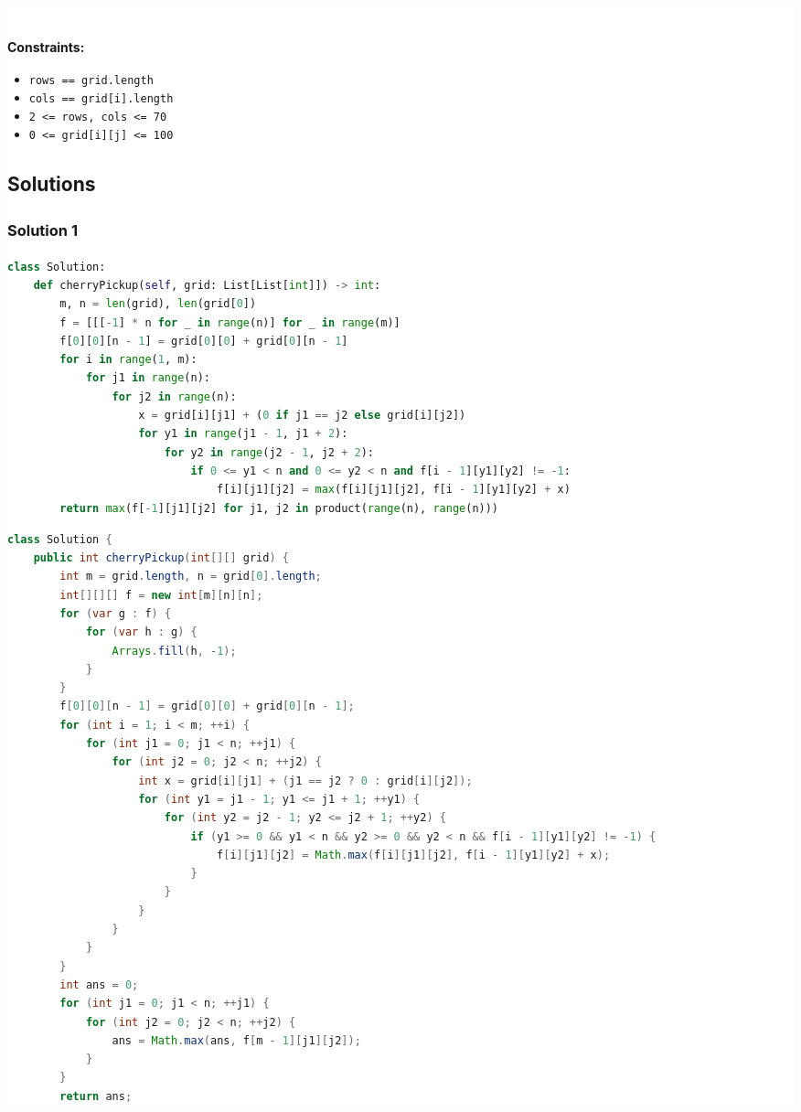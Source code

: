 <p>&nbsp;</p>
<p><strong>Constraints:</strong></p>

<ul>
	<li><code>rows == grid.length</code></li>
	<li><code>cols == grid[i].length</code></li>
	<li><code>2 &lt;= rows, cols &lt;= 70</code></li>
	<li><code>0 &lt;= grid[i][j] &lt;= 100</code></li>
</ul>

## Solutions

### Solution 1



```python
class Solution:
    def cherryPickup(self, grid: List[List[int]]) -> int:
        m, n = len(grid), len(grid[0])
        f = [[[-1] * n for _ in range(n)] for _ in range(m)]
        f[0][0][n - 1] = grid[0][0] + grid[0][n - 1]
        for i in range(1, m):
            for j1 in range(n):
                for j2 in range(n):
                    x = grid[i][j1] + (0 if j1 == j2 else grid[i][j2])
                    for y1 in range(j1 - 1, j1 + 2):
                        for y2 in range(j2 - 1, j2 + 2):
                            if 0 <= y1 < n and 0 <= y2 < n and f[i - 1][y1][y2] != -1:
                                f[i][j1][j2] = max(f[i][j1][j2], f[i - 1][y1][y2] + x)
        return max(f[-1][j1][j2] for j1, j2 in product(range(n), range(n)))
```

```java
class Solution {
    public int cherryPickup(int[][] grid) {
        int m = grid.length, n = grid[0].length;
        int[][][] f = new int[m][n][n];
        for (var g : f) {
            for (var h : g) {
                Arrays.fill(h, -1);
            }
        }
        f[0][0][n - 1] = grid[0][0] + grid[0][n - 1];
        for (int i = 1; i < m; ++i) {
            for (int j1 = 0; j1 < n; ++j1) {
                for (int j2 = 0; j2 < n; ++j2) {
                    int x = grid[i][j1] + (j1 == j2 ? 0 : grid[i][j2]);
                    for (int y1 = j1 - 1; y1 <= j1 + 1; ++y1) {
                        for (int y2 = j2 - 1; y2 <= j2 + 1; ++y2) {
                            if (y1 >= 0 && y1 < n && y2 >= 0 && y2 < n && f[i - 1][y1][y2] != -1) {
                                f[i][j1][j2] = Math.max(f[i][j1][j2], f[i - 1][y1][y2] + x);
                            }
                        }
                    }
                }
            }
        }
        int ans = 0;
        for (int j1 = 0; j1 < n; ++j1) {
            for (int j2 = 0; j2 < n; ++j2) {
                ans = Math.max(ans, f[m - 1][j1][j2]);
            }
        }
        return ans;
```